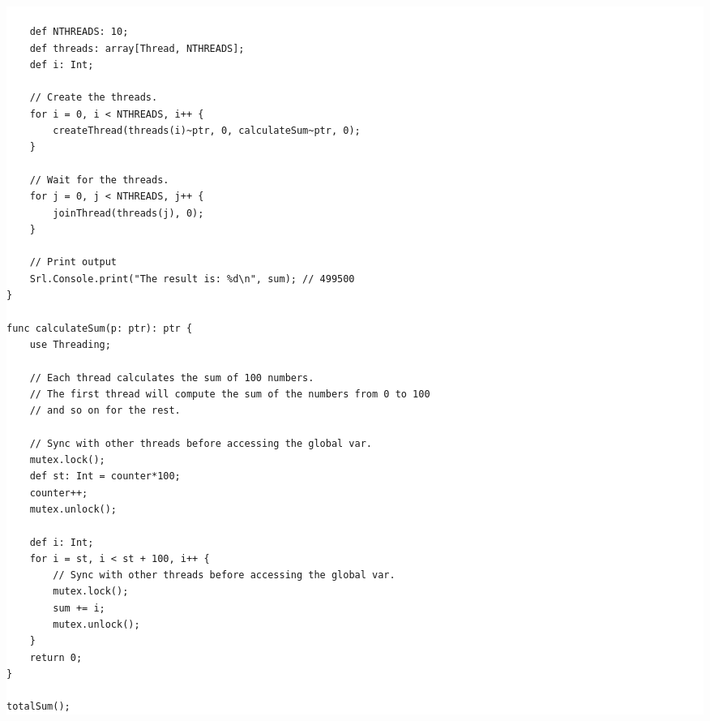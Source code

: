 ```

    def NTHREADS: 10;
    def threads: array[Thread, NTHREADS];
    def i: Int;

    // Create the threads.
    for i = 0, i < NTHREADS, i++ {
        createThread(threads(i)~ptr, 0, calculateSum~ptr, 0);
    }

    // Wait for the threads.
    for j = 0, j < NTHREADS, j++ {
        joinThread(threads(j), 0);
    }

    // Print output
    Srl.Console.print("The result is: %d\n", sum); // 499500
}

func calculateSum(p: ptr): ptr {
    use Threading;

    // Each thread calculates the sum of 100 numbers.
    // The first thread will compute the sum of the numbers from 0 to 100
    // and so on for the rest.

    // Sync with other threads before accessing the global var.
    mutex.lock();
    def st: Int = counter*100;
    counter++;
    mutex.unlock();

    def i: Int;
    for i = st, i < st + 100, i++ {
        // Sync with other threads before accessing the global var.
        mutex.lock();
        sum += i;
        mutex.unlock();
    }
    return 0;
}

totalSum();
```
